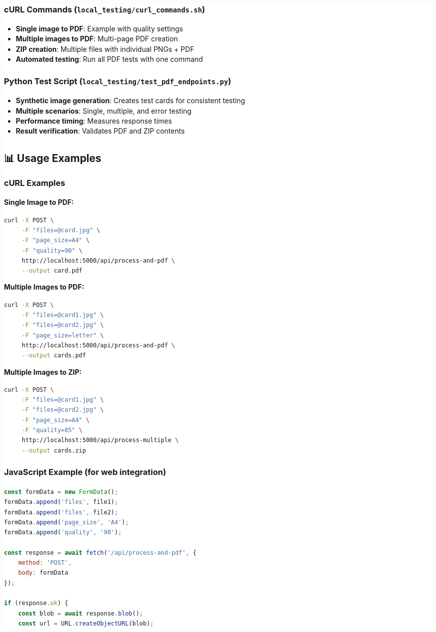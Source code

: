### cURL Commands (`local_testing/curl_commands.sh`)
- **Single image to PDF**: Example with quality settings
- **Multiple images to PDF**: Multi-page PDF creation
- **ZIP creation**: Multiple files with individual PNGs + PDF
- **Automated testing**: Run all PDF tests with one command

### Python Test Script (`local_testing/test_pdf_endpoints.py`)
- **Synthetic image generation**: Creates test cards for consistent testing
- **Multiple scenarios**: Single, multiple, and error testing
- **Performance timing**: Measures response times
- **Result verification**: Validates PDF and ZIP contents

## 📊 Usage Examples

### cURL Examples

**Single Image to PDF:**
```bash
curl -X POST \
     -F "files=@card.jpg" \
     -F "page_size=A4" \
     -F "quality=90" \
     http://localhost:5000/api/process-and-pdf \
     --output card.pdf
```

**Multiple Images to PDF:**
```bash
curl -X POST \
     -F "files=@card1.jpg" \
     -F "files=@card2.jpg" \
     -F "page_size=letter" \
     http://localhost:5000/api/process-and-pdf \
     --output cards.pdf
```

**Multiple Images to ZIP:**
```bash
curl -X POST \
     -F "files=@card1.jpg" \
     -F "files=@card2.jpg" \
     -F "page_size=A4" \
     -F "quality=85" \
     http://localhost:5000/api/process-multiple \
     --output cards.zip
```

### JavaScript Example (for web integration)
```javascript
const formData = new FormData();
formData.append('files', file1);
formData.append('files', file2);
formData.append('page_size', 'A4');
formData.append('quality', '90');

const response = await fetch('/api/process-and-pdf', {
    method: 'POST',
    body: formData
});

if (response.ok) {
    const blob = await response.blob();
    const url = URL.createObjectURL(blob);
```